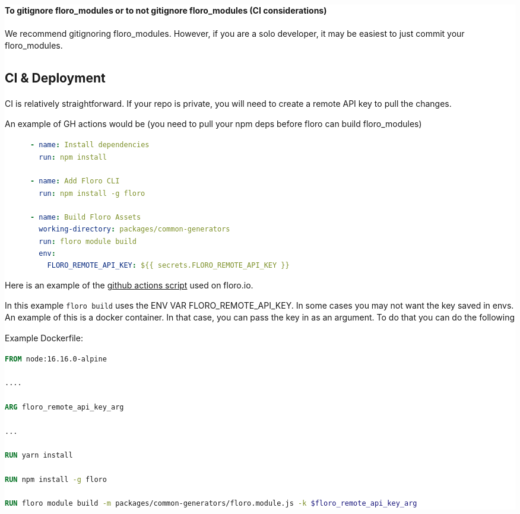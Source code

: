 
#### To gitignore floro_modules or to not gitignore floro_modules (CI considerations)

We recommend gitignoring floro_modules. However, if you are a solo developer, it may be easiest to just commit your floro_modules.

## CI & Deployment

CI is relatively straightforward. If your repo is private, you will need to create a remote API key to pull the changes.

An example of GH actions would be (you need to pull your npm deps before floro can build floro_modules)

```yaml
      - name: Install dependencies
        run: npm install

      - name: Add Floro CLI
        run: npm install -g floro

      - name: Build Floro Assets
        working-directory: packages/common-generators
        run: floro module build
        env:
          FLORO_REMOTE_API_KEY: ${{ secrets.FLORO_REMOTE_API_KEY }}
```

Here is an example of the <a href="https://github.com/florophore/floro-mono/blob/main/.github/workflows/create_build.yaml">github actions script</a> used on floro.io.


In this example `floro build` uses the ENV VAR FLORO_REMOTE_API_KEY. In some cases you may not want the key saved in envs. An example of this is a docker container. In that case, you can pass the key in as an argument. To do that you can do the following

Example Dockerfile:

```dockerfile
FROM node:16.16.0-alpine

....

ARG floro_remote_api_key_arg

...

RUN yarn install

RUN npm install -g floro

RUN floro module build -m packages/common-generators/floro.module.js -k $floro_remote_api_key_arg

```
